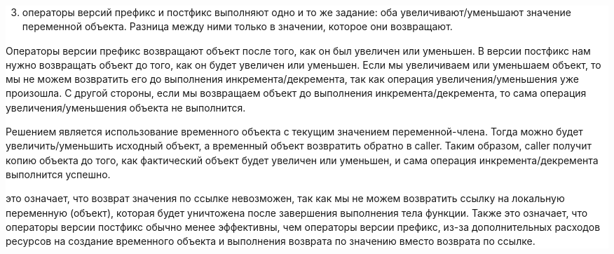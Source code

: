3. операторы версий префикс и постфикс выполняют одно и то же задание: оба увеличивают/уменьшают значение переменной объекта. Разница между ними только в значении, которое они возвращают.

Операторы версии префикс возвращают объект после того, как он был увеличен или уменьшен. В версии постфикс нам нужно возвращать объект до того, как он будет увеличен или уменьшен. Если мы увеличиваем или уменьшаем объект, то мы не можем возвратить его до выполнения инкремента/декремента, так как операция увеличения/уменьшения уже произошла. С другой стороны, если мы возвращаем объект до выполнения инкремента/декремента, то сама операция увеличения/уменьшения объекта не выполнится.

Решением является использование временного объекта с текущим значением переменной-члена. Тогда можно будет увеличить/уменьшить исходный объект, а временный объект возвратить обратно в caller. Таким образом, caller получит копию объекта до того, как фактический объект будет увеличен или уменьшен, и сама операция инкремента/декремента выполнится успешно.

это означает, что возврат значения по ссылке невозможен, так как мы не можем возвратить ссылку на локальную переменную (объект), которая будет уничтожена после завершения выполнения тела функции. Также это означает, что операторы версии постфикс обычно менее эффективны, чем операторы версии префикс, из-за дополнительных расходов ресурсов на создание временного объекта и выполнения возврата по значению вместо возврата по ссылке.
